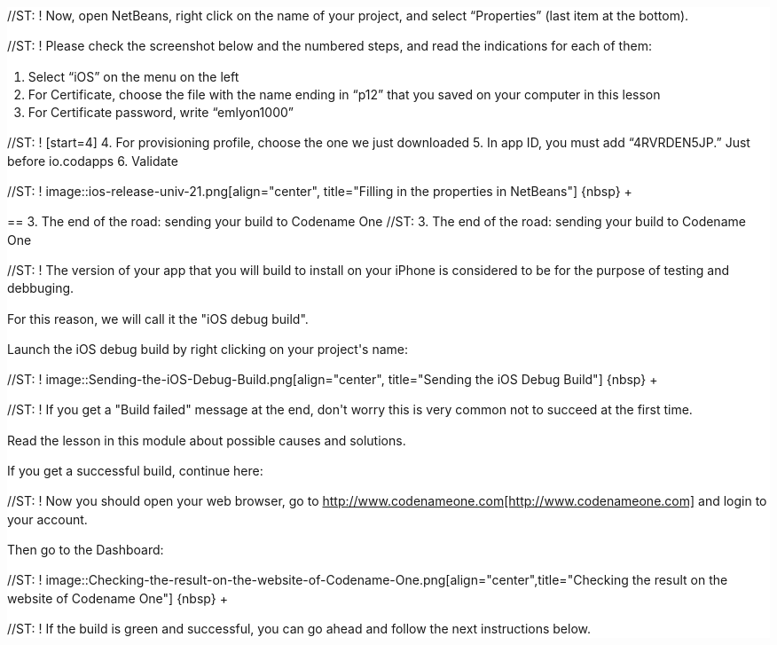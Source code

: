 //ST: !
Now, open NetBeans, right click on the name of your project, and select “Properties” (last item at the bottom).

//ST: !
Please check the screenshot below and the numbered steps, and read the indications for each of them:

1.	Select “iOS” on the menu on the left
2.	For Certificate, choose the file with the name ending in “p12” that you saved on your computer in this lesson
3.	For Certificate password, write “emlyon1000”

//ST: !
[start=4]
4.	For provisioning profile, choose the one we just downloaded
5.	In app ID, you must add “4RVRDEN5JP.” Just before io.codapps
6.	Validate

//ST: !
image::ios-release-univ-21.png[align="center", title="Filling in the properties in NetBeans"]
{nbsp} +

== 3. The end of the road: sending your build to Codename One
//ST: 3. The end of the road: sending your build to Codename One

//ST: !
The version of your app that you will build to install on your iPhone is considered to be for the purpose of testing and debbuging.

For this reason, we will call it the "iOS debug build".

Launch the iOS debug build by right clicking on your project's name:

//ST: !
image::Sending-the-iOS-Debug-Build.png[align="center", title="Sending the iOS Debug Build"]
{nbsp} +

//ST: !
If you get a "Build failed" message at the end, don't worry this is very common not to succeed at the first time.

Read the lesson in this module about possible causes and solutions.

If you get a successful build, continue here:

//ST: !
Now you should open your web browser, go to http://www.codenameone.com[http://www.codenameone.com] and login to your account.

Then go to the Dashboard:

//ST: !
image::Checking-the-result-on-the-website-of-Codename-One.png[align="center",title="Checking the result on the website of Codename One"]
{nbsp} +

//ST: !
If the build is green and successful, you can go ahead and follow the next instructions below.
